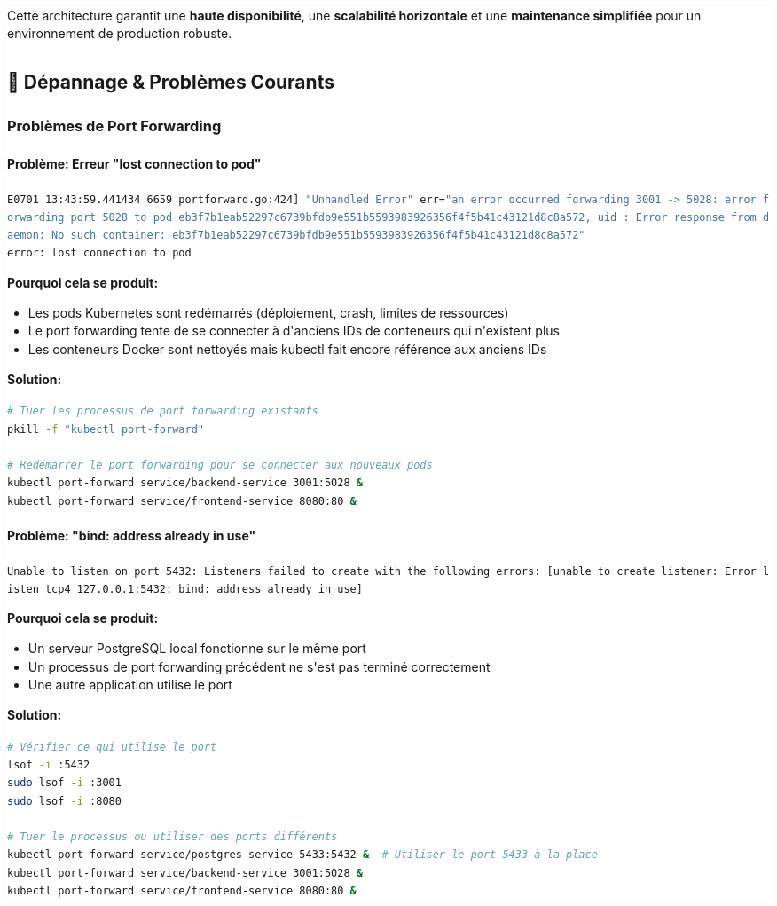 Cette architecture garantit une **haute disponibilité**, une **scalabilité horizontale** et une **maintenance simplifiée** pour un environnement de production robuste.

## 🔧 Dépannage & Problèmes Courants

### Problèmes de Port Forwarding

#### **Problème: Erreur "lost connection to pod"**
```bash
E0701 13:43:59.441434 6659 portforward.go:424] "Unhandled Error" err="an error occurred forwarding 3001 -> 5028: error forwarding port 5028 to pod eb3f7b1eab52297c6739bfdb9e551b5593983926356f4f5b41c43121d8c8a572, uid : Error response from daemon: No such container: eb3f7b1eab52297c6739bfdb9e551b5593983926356f4f5b41c43121d8c8a572"
error: lost connection to pod
```

**Pourquoi cela se produit:**
- Les pods Kubernetes sont redémarrés (déploiement, crash, limites de ressources)
- Le port forwarding tente de se connecter à d'anciens IDs de conteneurs qui n'existent plus
- Les conteneurs Docker sont nettoyés mais kubectl fait encore référence aux anciens IDs


**Solution:**
```bash
# Tuer les processus de port forwarding existants
pkill -f "kubectl port-forward"

# Redémarrer le port forwarding pour se connecter aux nouveaux pods
kubectl port-forward service/backend-service 3001:5028 &
kubectl port-forward service/frontend-service 8080:80 &
```

#### **Problème: "bind: address already in use"**
```bash
Unable to listen on port 5432: Listeners failed to create with the following errors: [unable to create listener: Error listen tcp4 127.0.0.1:5432: bind: address already in use]
```

**Pourquoi cela se produit:**
- Un serveur PostgreSQL local fonctionne sur le même port
- Un processus de port forwarding précédent ne s'est pas terminé correctement
- Une autre application utilise le port

**Solution:**
```bash
# Vérifier ce qui utilise le port
lsof -i :5432
sudo lsof -i :3001
sudo lsof -i :8080

# Tuer le processus ou utiliser des ports différents
kubectl port-forward service/postgres-service 5433:5432 &  # Utiliser le port 5433 à la place
kubectl port-forward service/backend-service 3001:5028 &
kubectl port-forward service/frontend-service 8080:80 &
```
